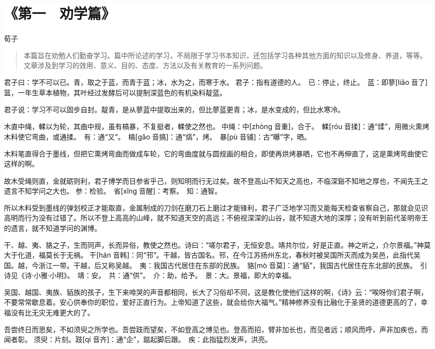 # 《第一　劝学篇》

<span class="r"> 荀子

<link href="../../css/style.css" rel="stylesheet" type="text/css" />

> 本篇旨在劝勉人们勤奋学习。篇中所论述的学习，不局限于学习书本知识，还包括学习各种其他方面的知识以及修身、养道，等等。文章涉及到学习的效用、意义、目的、态度、方法以及有关教育的一系列问题。

<div class="p">


君子曰：学不可以已。青，取之于蓝，而青于蓝；冰，水为之，而寒于水。
<span class="comment">
君子：指有道德的人。　已：停止，终止。　蓝：即蓼[liǎo 音了]篮，一年生草本植物，其叶经过发酵后可以提制深蓝色的有机染料靛蓝。
</span>

<div class="translation">

君子说：学习不可以固步自封。靛青，是从蓼蓝中提取出来的，但比蓼蓝更青；冰，是水变成的，但比水寒冷。

</div>

木直中绳，輮以为轮，其曲中规，虽有槁暴，不复挺者，輮使之然也。
<span class="comment">
中绳：中[zhòng 音重]，合于。　輮[róu 音揉]：通“煣”，用微火熏烤木料使它弯曲，或通揉。　有：通“又”。　槁[gǎo 音搞]：通“熇”，烤。　暴[pù 音铺]：古“曝”字，晒。
</span>

<div class="translation">

木料笔直得合于墨线，但把它熏烤弯曲而做成车轮，它的弯曲度就与圆规画的相合，即使再烘烤暴晒，它也不再伸直了，这是熏烤弯曲使它这样的啊。

</div>

故木受绳则直，金就砺则利，君子博学而日参省乎己，则知明而行无过矣。故不登高山不知天之高也，不临深谿不知地之厚也，不闻先王之遗言不知学问之大也。
<span class="comment">
参：检验。　省[xǐng 音醒]：考察。　知：通智。
</span>

<div class="translation">

所以木料受到墨线的弹划校正才能取直，金属制成的刀剑在磨刀石上磨过才能锋利，君子广泛地学习而又能每天检查省察自己，那就会见识高明而行为没有过错了。所以不登上高高的山峰，就不知道天空的高远；不俯视深深的山谷，就不知道大地的深厚；没有听到前代圣明帝王的遗言，就不知道学问的渊博。

</div>

干、越、夷、貉之子，生而同声，长而异俗，教使之然也。诗曰：“嗟尔君子，无恒安息。靖共尔位，好是正直。神之听之，介尔景福。”神莫大于化道，福莫长于无祸。
<span class="comment">
干[hán 音韩]：同“邗”。干越，皆古国名。邗，在今江苏扬州东北，春秋时被吴国所灭而成为吴邑，此指代吴国。越，今浙江一带。干越，后又称吴越。　夷：我国古代居住在东部的民族。　貉[mò 音莫]：通“貊”，我国古代居住在东北部的民族。　引诗见《诗·小雅·小明》。　靖：安。　共：通“供”。　介：助，给予。　景：大。景福，即大的幸福。
</span>

<div class="translation">

吴国、越国、夷族、貊族的孩子，生下来啼哭的声音都相同，长大了习俗却不同，这是教化使他们这样的啊，《诗》云：“唉呀你们君子啊，不要常常歇息着。安心供奉你的职位，爱好正直行为。上帝知道了这些，就会给你大福气。”精神修养没有比融化于圣贤的道德更高的了，幸福没有比无灾无难更大的了。

</div>

吾尝终日而思矣，不如须臾之所学也。吾尝跂而望矣，不如登高之博见也。登高而招，臂非加长也，而见者远；顺风而呼，声非加疾也，而闻者彰。
<span class="comment">
须臾：片刻。跂[qí 音齐]：通“企”，踮起脚后跟。　疾：此指猛烈发声，洪亮。
</span>
